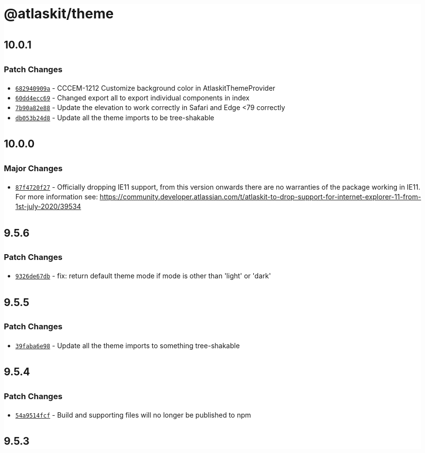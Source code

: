 # @atlaskit/theme

## 10.0.1

### Patch Changes

- [`682940909a`](https://bitbucket.org/atlassian/atlassian-frontend/commits/682940909a) - CCCEM-1212 Customize background color in AtlaskitThemeProvider
- [`60dd4ecc69`](https://bitbucket.org/atlassian/atlassian-frontend/commits/60dd4ecc69) - Changed export all to export individual components in index
- [`7b90a82e88`](https://bitbucket.org/atlassian/atlassian-frontend/commits/7b90a82e88) - Update the elevation to work correctly in Safari and Edge <79 correctly
- [`db053b24d8`](https://bitbucket.org/atlassian/atlassian-frontend/commits/db053b24d8) - Update all the theme imports to be tree-shakable

## 10.0.0

### Major Changes

- [`87f4720f27`](https://bitbucket.org/atlassian/atlassian-frontend/commits/87f4720f27) - Officially dropping IE11 support, from this version onwards there are no warranties of the package working in IE11.
  For more information see: https://community.developer.atlassian.com/t/atlaskit-to-drop-support-for-internet-explorer-11-from-1st-july-2020/39534

## 9.5.6

### Patch Changes

- [`9326de67db`](https://bitbucket.org/atlassian/atlassian-frontend/commits/9326de67db) - fix: return default theme mode if mode is other than 'light' or 'dark'

## 9.5.5

### Patch Changes

- [`39faba6e98`](https://bitbucket.org/atlassian/atlassian-frontend/commits/39faba6e98) - Update all the theme imports to something tree-shakable

## 9.5.4

### Patch Changes

- [`54a9514fcf`](https://bitbucket.org/atlassian/atlassian-frontend/commits/54a9514fcf) - Build and supporting files will no longer be published to npm

## 9.5.3
